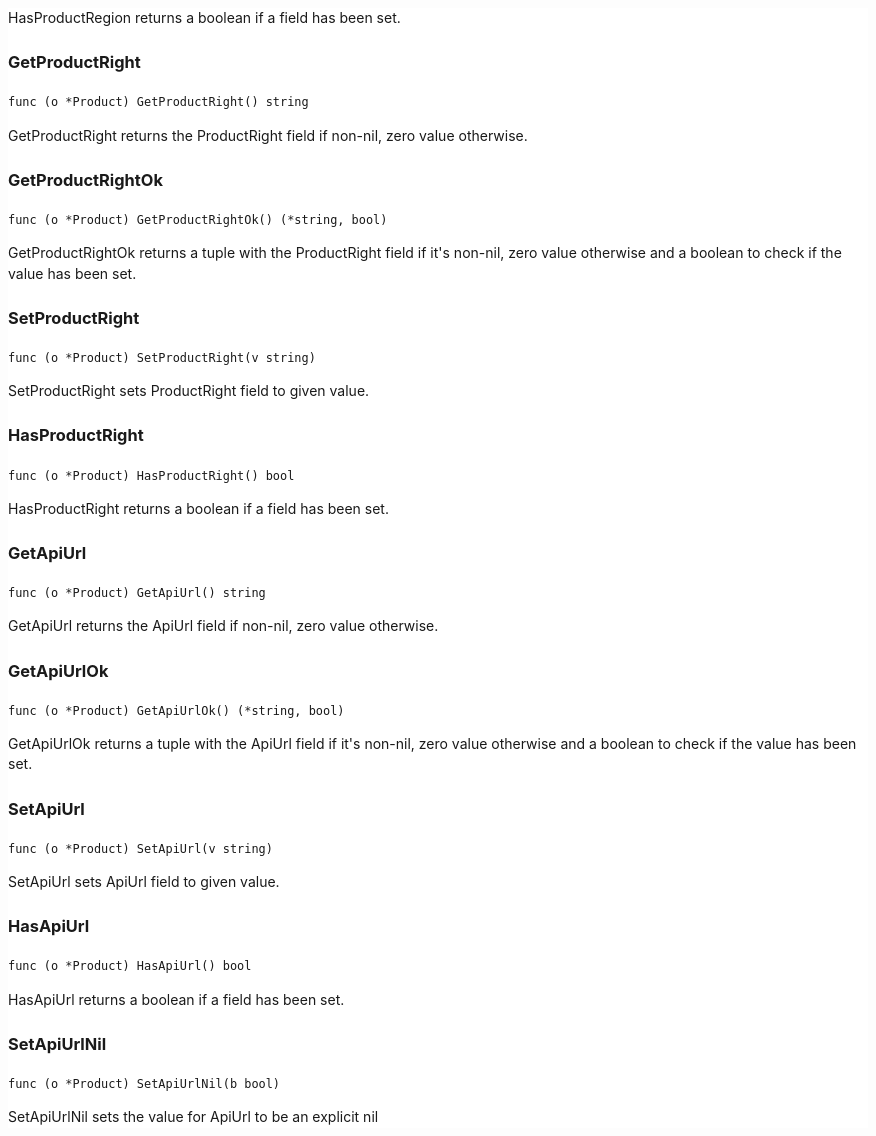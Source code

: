 HasProductRegion returns a boolean if a field has been set.

### GetProductRight

`func (o *Product) GetProductRight() string`

GetProductRight returns the ProductRight field if non-nil, zero value otherwise.

### GetProductRightOk

`func (o *Product) GetProductRightOk() (*string, bool)`

GetProductRightOk returns a tuple with the ProductRight field if it's non-nil, zero value otherwise and a boolean to check if the value has been set.

### SetProductRight

`func (o *Product) SetProductRight(v string)`

SetProductRight sets ProductRight field to given value.

### HasProductRight

`func (o *Product) HasProductRight() bool`

HasProductRight returns a boolean if a field has been set.

### GetApiUrl

`func (o *Product) GetApiUrl() string`

GetApiUrl returns the ApiUrl field if non-nil, zero value otherwise.

### GetApiUrlOk

`func (o *Product) GetApiUrlOk() (*string, bool)`

GetApiUrlOk returns a tuple with the ApiUrl field if it's non-nil, zero value otherwise and a boolean to check if the value has been set.

### SetApiUrl

`func (o *Product) SetApiUrl(v string)`

SetApiUrl sets ApiUrl field to given value.

### HasApiUrl

`func (o *Product) HasApiUrl() bool`

HasApiUrl returns a boolean if a field has been set.

### SetApiUrlNil

`func (o *Product) SetApiUrlNil(b bool)`

SetApiUrlNil sets the value for ApiUrl to be an explicit nil

